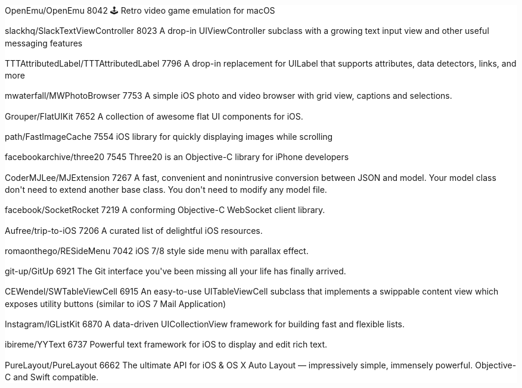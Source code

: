 
OpenEmu/OpenEmu                            8042
🕹 Retro video game emulation for macOS


slackhq/SlackTextViewController            8023
A drop-in UIViewController subclass with a growing text input view and other useful messaging features


TTTAttributedLabel/TTTAttributedLabel      7796
A drop-in replacement for UILabel that supports attributes, data detectors, links, and more


mwaterfall/MWPhotoBrowser                  7753
A simple iOS photo and video browser with grid view, captions and selections.


Grouper/FlatUIKit                          7652
A collection of awesome flat UI components for iOS.


path/FastImageCache                        7554
iOS library for quickly displaying images while scrolling


facebookarchive/three20                    7545
Three20 is an Objective-C library for iPhone developers


CoderMJLee/MJExtension                     7267
A fast, convenient and nonintrusive conversion between JSON and model. Your model class don't need to extend another base class. You don't need to modify any model file.


facebook/SocketRocket                      7219
A conforming Objective-C WebSocket client library.


Aufree/trip-to-iOS                         7206
A curated list of delightful iOS resources.


romaonthego/RESideMenu                     7042
iOS 7/8 style side menu with parallax effect.


git-up/GitUp                               6921
The Git interface you've been missing all your life has finally arrived.


CEWendel/SWTableViewCell                   6915
An easy-to-use UITableViewCell subclass that implements a swippable content view which exposes utility buttons (similar to iOS 7 Mail Application)


Instagram/IGListKit                        6870
A data-driven UICollectionView framework for building fast and flexible lists.


ibireme/YYText                             6737
Powerful text framework for iOS to display and edit rich text.


PureLayout/PureLayout                      6662
The ultimate API for iOS & OS X Auto Layout — impressively simple, immensely powerful. Objective-C and Swift compatible.

